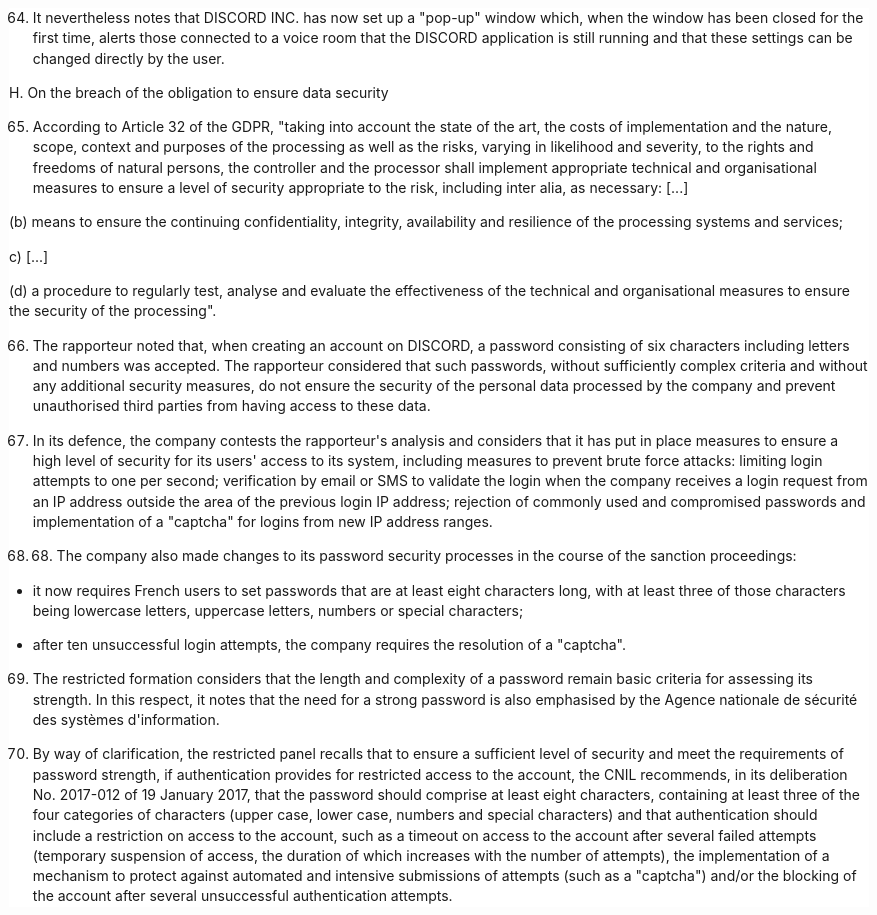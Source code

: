 64. It nevertheless notes that DISCORD INC. has now set up a "pop-up" window which, when the window has been closed for the first time, alerts those connected to a voice room that the DISCORD application is still running and that these settings can be changed directly by the user.

H. On the breach of the obligation to ensure data security

65. According to Article 32 of the GDPR, "taking into account the state of the art, the costs of implementation and the nature, scope, context and purposes of the processing as well as the risks, varying in likelihood and severity, to the rights and freedoms of natural persons, the controller and the processor shall implement appropriate technical and organisational measures to ensure a level of security appropriate to the risk, including inter alia, as necessary: \[...\]

(b) means to ensure the continuing confidentiality, integrity, availability and resilience of the processing systems and services;

c) \[...\]

(d) a procedure to regularly test, analyse and evaluate the effectiveness of the technical and organisational measures to ensure the security of the processing".

66. The rapporteur noted that, when creating an account on DISCORD, a password consisting of six characters including letters and numbers was accepted. The rapporteur considered that such passwords, without sufficiently complex criteria and without any additional security measures, do not ensure the security of the personal data processed by the company and prevent unauthorised third parties from having access to these data.

67. In its defence, the company contests the rapporteur's analysis and considers that it has put in place measures to ensure a high level of security for its users' access to its system, including measures to prevent brute force attacks: limiting login attempts to one per second; verification by email or SMS to validate the login when the company receives a login request from an IP address outside the area of the previous login IP address; rejection of commonly used and compromised passwords and implementation of a "captcha" for logins from new IP address ranges.

68. 68. The company also made changes to its password security processes in the course of the sanction proceedings:

- it now requires French users to set passwords that are at least eight characters long, with at least three of those characters being lowercase letters, uppercase letters, numbers or special characters;

- after ten unsuccessful login attempts, the company requires the resolution of a "captcha".

69. The restricted formation considers that the length and complexity of a password remain basic criteria for assessing its strength. In this respect, it notes that the need for a strong password is also emphasised by the Agence nationale de sécurité des systèmes d'information.

70. By way of clarification, the restricted panel recalls that to ensure a sufficient level of security and meet the requirements of password strength, if authentication provides for restricted access to the account, the CNIL recommends, in its deliberation No. 2017-012 of 19 January 2017, that the password should comprise at least eight characters, containing at least three of the four categories of characters (upper case, lower case, numbers and special characters) and that authentication should include a restriction on access to the account, such as a timeout on access to the account after several failed attempts (temporary suspension of access, the duration of which increases with the number of attempts), the implementation of a mechanism to protect against automated and intensive submissions of attempts (such as a "captcha") and/or the blocking of the account after several unsuccessful authentication attempts.
